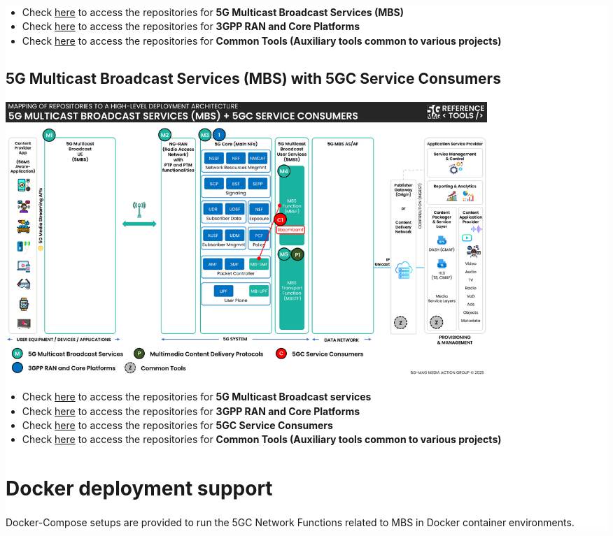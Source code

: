  * Check [here](./repositories.html) to access the repositories for **5G Multicast Broadcast Services (MBS)**
 * Check [here](../3gpp-ran-and-core-platforms/repositories.html) to access the repositories for **3GPP RAN and Core Platforms**
 * Check [here](../common-tools/) to access the repositories for **Common Tools (Auxiliary tools common to various projects)**

## 5G Multicast Broadcast Services (MBS) with 5GC Service Consumers

<img src="../../assets/images/projects/mbs_5gc_diagram.png" style="width: 80%">

 * Check [here](../repositories.html) to access the repositories for **5G Multicast Broadcast services**
 * Check [here](../3gpp-ran-and-core-platforms/repositories.html) to access the repositories for **3GPP RAN and Core Platforms**
 * Check [here](./5g-core-service-consumers/repositories.html) to access the repositories for **5GC Service Consumers**
 * Check [here](../common-tools/) to access the repositories for **Common Tools (Auxiliary tools common to various projects)**

# Docker deployment support
Docker-Compose setups are provided to run the 5GC Network Functions related to MBS in Docker container environments.
